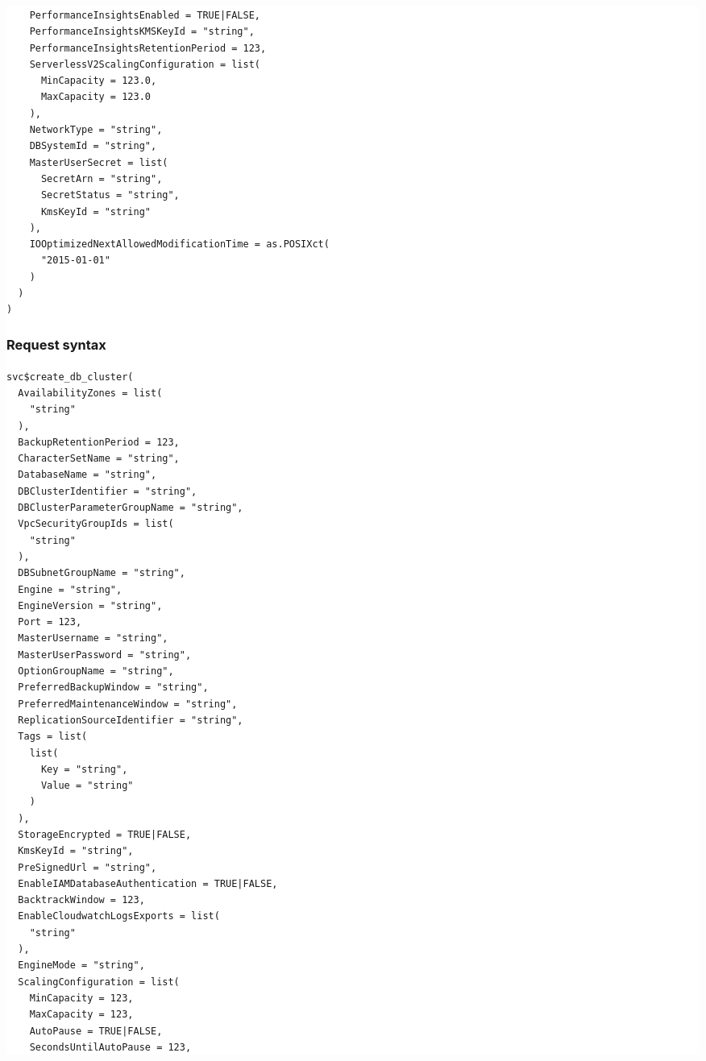         PerformanceInsightsEnabled = TRUE|FALSE,
        PerformanceInsightsKMSKeyId = "string",
        PerformanceInsightsRetentionPeriod = 123,
        ServerlessV2ScalingConfiguration = list(
          MinCapacity = 123.0,
          MaxCapacity = 123.0
        ),
        NetworkType = "string",
        DBSystemId = "string",
        MasterUserSecret = list(
          SecretArn = "string",
          SecretStatus = "string",
          KmsKeyId = "string"
        ),
        IOOptimizedNextAllowedModificationTime = as.POSIXct(
          "2015-01-01"
        )
      )
    )

### Request syntax

    svc$create_db_cluster(
      AvailabilityZones = list(
        "string"
      ),
      BackupRetentionPeriod = 123,
      CharacterSetName = "string",
      DatabaseName = "string",
      DBClusterIdentifier = "string",
      DBClusterParameterGroupName = "string",
      VpcSecurityGroupIds = list(
        "string"
      ),
      DBSubnetGroupName = "string",
      Engine = "string",
      EngineVersion = "string",
      Port = 123,
      MasterUsername = "string",
      MasterUserPassword = "string",
      OptionGroupName = "string",
      PreferredBackupWindow = "string",
      PreferredMaintenanceWindow = "string",
      ReplicationSourceIdentifier = "string",
      Tags = list(
        list(
          Key = "string",
          Value = "string"
        )
      ),
      StorageEncrypted = TRUE|FALSE,
      KmsKeyId = "string",
      PreSignedUrl = "string",
      EnableIAMDatabaseAuthentication = TRUE|FALSE,
      BacktrackWindow = 123,
      EnableCloudwatchLogsExports = list(
        "string"
      ),
      EngineMode = "string",
      ScalingConfiguration = list(
        MinCapacity = 123,
        MaxCapacity = 123,
        AutoPause = TRUE|FALSE,
        SecondsUntilAutoPause = 123,